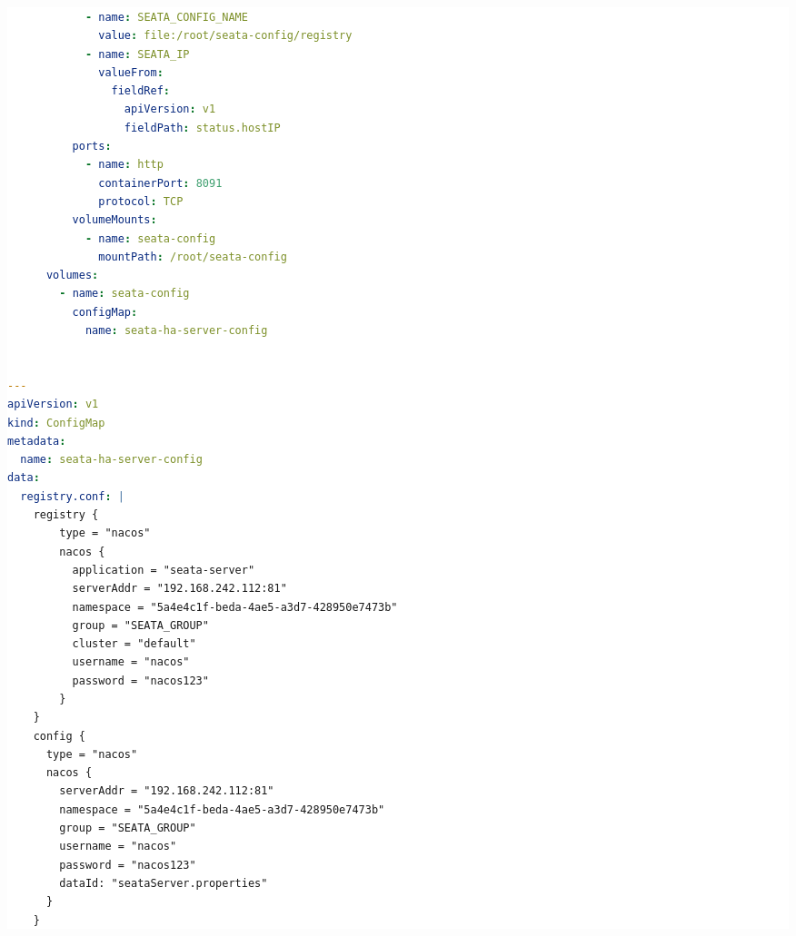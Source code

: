 ```yaml
            - name: SEATA_CONFIG_NAME
              value: file:/root/seata-config/registry
            - name: SEATA_IP
              valueFrom:
                fieldRef:
                  apiVersion: v1
                  fieldPath: status.hostIP
          ports:
            - name: http
              containerPort: 8091
              protocol: TCP
          volumeMounts:
            - name: seata-config
              mountPath: /root/seata-config
      volumes:
        - name: seata-config
          configMap:
            name: seata-ha-server-config


---
apiVersion: v1
kind: ConfigMap
metadata:
  name: seata-ha-server-config
data:
  registry.conf: |
    registry {
        type = "nacos"
        nacos {
          application = "seata-server"
          serverAddr = "192.168.242.112:81"
          namespace = "5a4e4c1f-beda-4ae5-a3d7-428950e7473b"
          group = "SEATA_GROUP"
          cluster = "default"
          username = "nacos"
          password = "nacos123"
        }
    }
    config {
      type = "nacos"
      nacos {
        serverAddr = "192.168.242.112:81"
        namespace = "5a4e4c1f-beda-4ae5-a3d7-428950e7473b"
        group = "SEATA_GROUP"
        username = "nacos"
        password = "nacos123"
        dataId: "seataServer.properties"
      }
    }
```
